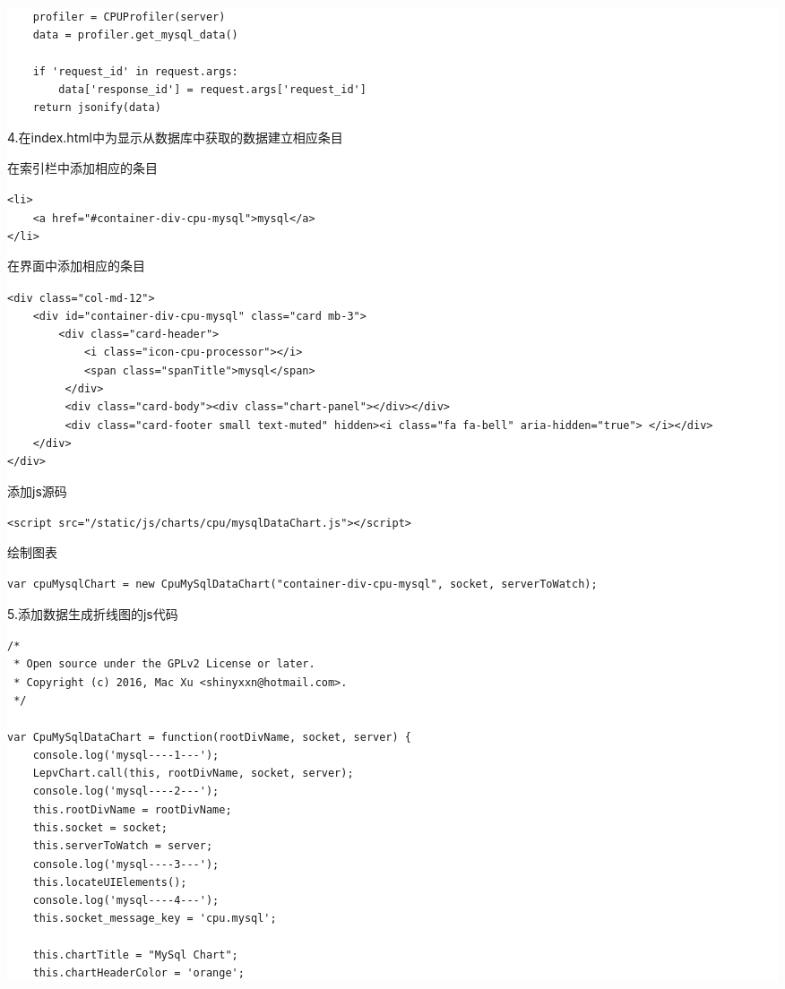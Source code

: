        profiler = CPUProfiler(server)
        data = profiler.get_mysql_data()
    
        if 'request_id' in request.args:
            data['response_id'] = request.args['request_id']
        return jsonify(data)

4.在index.html中为显示从数据库中获取的数据建立相应条目

在索引栏中添加相应的条目

    <li>
        <a href="#container-div-cpu-mysql">mysql</a>
    </li>

在界面中添加相应的条目

    <div class="col-md-12">
        <div id="container-div-cpu-mysql" class="card mb-3">
            <div class="card-header">
                <i class="icon-cpu-processor"></i>
                <span class="spanTitle">mysql</span>
             </div>
             <div class="card-body"><div class="chart-panel"></div></div>
             <div class="card-footer small text-muted" hidden><i class="fa fa-bell" aria-hidden="true"> </i></div>
        </div>
    </div>

添加js源码

    <script src="/static/js/charts/cpu/mysqlDataChart.js"></script>

绘制图表

    var cpuMysqlChart = new CpuMySqlDataChart("container-div-cpu-mysql", socket, serverToWatch);

5.添加数据生成折线图的js代码

    /*
     * Open source under the GPLv2 License or later.
     * Copyright (c) 2016, Mac Xu <shinyxxn@hotmail.com>.
     */
    
    var CpuMySqlDataChart = function(rootDivName, socket, server) {
        console.log('mysql----1---');
        LepvChart.call(this, rootDivName, socket, server);
        console.log('mysql----2---');
        this.rootDivName = rootDivName;
        this.socket = socket;
        this.serverToWatch = server;
        console.log('mysql----3---');
        this.locateUIElements();
        console.log('mysql----4---');
        this.socket_message_key = 'cpu.mysql';
    
        this.chartTitle = "MySql Chart";
        this.chartHeaderColor = 'orange';
    